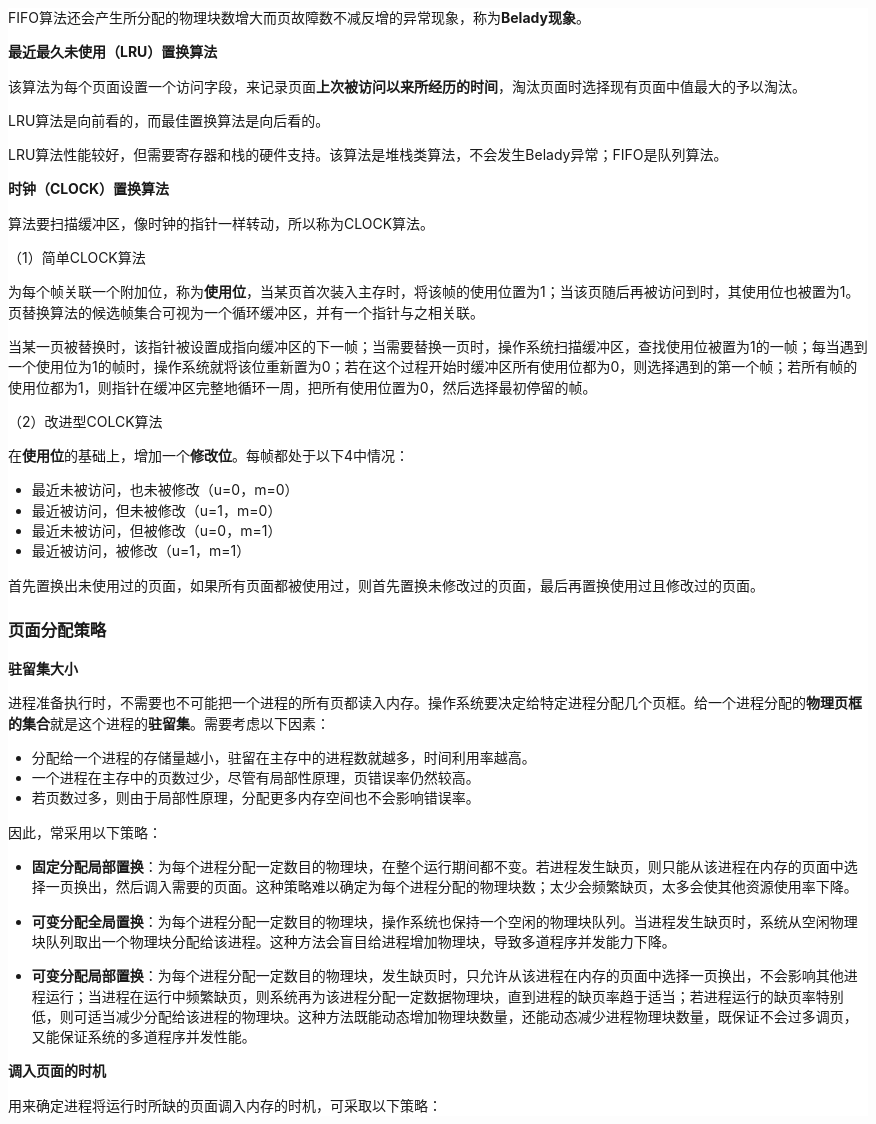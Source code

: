 FIFO算法还会产生所分配的物理块数增大而页故障数不减反增的异常现象，称为**Belady现象**。

**最近最久未使用（LRU）置换算法**

该算法为每个页面设置一个访问字段，来记录页面**上次被访问以来所经历的时间**，淘汰页面时选择现有页面中值最大的予以淘汰。

LRU算法是向前看的，而最佳置换算法是向后看的。

LRU算法性能较好，但需要寄存器和栈的硬件支持。该算法是堆栈类算法，不会发生Belady异常；FIFO是队列算法。

**时钟（CLOCK）置换算法**

算法要扫描缓冲区，像时钟的指针一样转动，所以称为CLOCK算法。

（1）简单CLOCK算法

为每个帧关联一个附加位，称为**使用位**，当某页首次装入主存时，将该帧的使用位置为1；当该页随后再被访问到时，其使用位也被置为1。页替换算法的候选帧集合可视为一个循环缓冲区，并有一个指针与之相关联。

当某一页被替换时，该指针被设置成指向缓冲区的下一帧；当需要替换一页时，操作系统扫描缓冲区，查找使用位被置为1的一帧；每当遇到一个使用位为1的帧时，操作系统就将该位重新置为0；若在这个过程开始时缓冲区所有使用位都为0，则选择遇到的第一个帧；若所有帧的使用位都为1，则指针在缓冲区完整地循环一周，把所有使用位置为0，然后选择最初停留的帧。

（2）改进型COLCK算法

在**使用位**的基础上，增加一个**修改位**。每帧都处于以下4中情况：

* 最近未被访问，也未被修改（u=0，m=0）
* 最近被访问，但未被修改（u=1，m=0）
* 最近未被访问，但被修改（u=0，m=1）
* 最近被访问，被修改（u=1，m=1）



首先置换出未使用过的页面，如果所有页面都被使用过，则首先置换未修改过的页面，最后再置换使用过且修改过的页面。



### 页面分配策略

**驻留集大小**

进程准备执行时，不需要也不可能把一个进程的所有页都读入内存。操作系统要决定给特定进程分配几个页框。给一个进程分配的**物理页框的集合**就是这个进程的**驻留集**。需要考虑以下因素：

* 分配给一个进程的存储量越小，驻留在主存中的进程数就越多，时间利用率越高。
* 一个进程在主存中的页数过少，尽管有局部性原理，页错误率仍然较高。
* 若页数过多，则由于局部性原理，分配更多内存空间也不会影响错误率。

因此，常采用以下策略：

* **固定分配局部置换**：为每个进程分配一定数目的物理块，在整个运行期间都不变。若进程发生缺页，则只能从该进程在内存的页面中选择一页换出，然后调入需要的页面。这种策略难以确定为每个进程分配的物理块数；太少会频繁缺页，太多会使其他资源使用率下降。

* **可变分配全局置换**：为每个进程分配一定数目的物理块，操作系统也保持一个空闲的物理块队列。当进程发生缺页时，系统从空闲物理块队列取出一个物理块分配给该进程。这种方法会盲目给进程增加物理块，导致多道程序并发能力下降。



* **可变分配局部置换**：为每个进程分配一定数目的物理块，发生缺页时，只允许从该进程在内存的页面中选择一页换出，不会影响其他进程运行；当进程在运行中频繁缺页，则系统再为该进程分配一定数据物理块，直到进程的缺页率趋于适当；若进程运行的缺页率特别低，则可适当减少分配给该进程的物理块。这种方法既能动态增加物理块数量，还能动态减少进程物理块数量，既保证不会过多调页，又能保证系统的多道程序并发性能。

**调入页面的时机**

用来确定进程将运行时所缺的页面调入内存的时机，可采取以下策略：
